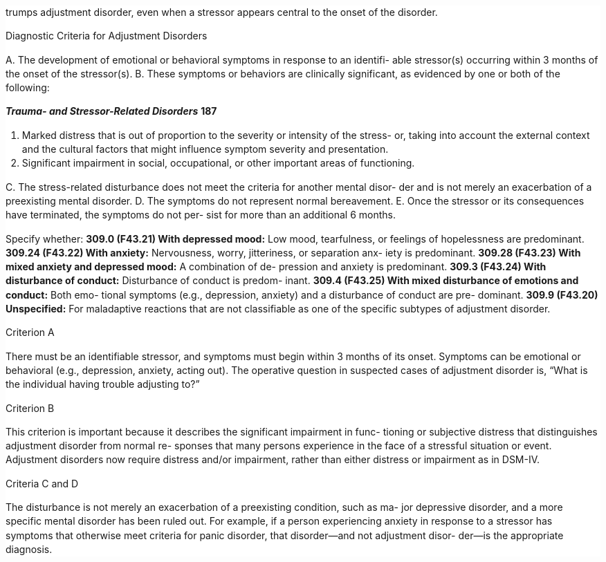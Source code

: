 trumps adjustment disorder, even when a stressor appears central to the onset of the
disorder.

Diagnostic Criteria for Adjustment Disorders

A. The development of emotional or behavioral symptoms in response to an identifi-
able stressor(s) occurring within 3 months of the onset of the stressor(s).
B. These symptoms or behaviors are clinically significant, as evidenced by one or
both of the following:


**_Trauma- and Stressor-Related Disorders_** **187**

1. Marked distress that is out of proportion to the severity or intensity of the stress-
    or, taking into account the external context and the cultural factors that might
    influence symptom severity and presentation.
2. Significant impairment in social, occupational, or other important areas of functioning.

C. The stress-related disturbance does not meet the criteria for another mental disor-
der and is not merely an exacerbation of a preexisting mental disorder.
D. The symptoms do not represent normal bereavement.
E. Once the stressor or its consequences have terminated, the symptoms do not per-
sist for more than an additional 6 months.

Specify whether:
**309.0 (F43.21) With depressed mood:** Low mood, tearfulness, or feelings of
hopelessness are predominant.
**309.24 (F43.22) With anxiety:** Nervousness, worry, jitteriness, or separation anx-
iety is predominant.
**309.28 (F43.23) With mixed anxiety and depressed mood:** A combination of de-
pression and anxiety is predominant.
**309.3 (F43.24) With disturbance of conduct:** Disturbance of conduct is predom-
inant.
**309.4 (F43.25) With mixed disturbance of emotions and conduct:** Both emo-
tional symptoms (e.g., depression, anxiety) and a disturbance of conduct are pre-
dominant.
**309.9 (F43.20) Unspecified:** For maladaptive reactions that are not classifiable as
one of the specific subtypes of adjustment disorder.

Criterion A

There must be an identifiable stressor, and symptoms must begin within 3 months of
its onset. Symptoms can be emotional or behavioral (e.g., depression, anxiety, acting
out). The operative question in suspected cases of adjustment disorder is, “What is
the individual having trouble adjusting to?”

Criterion B

This criterion is important because it describes the significant impairment in func-
tioning or subjective distress that distinguishes adjustment disorder from normal re-
sponses that many persons experience in the face of a stressful situation or event.
Adjustment disorders now require distress and/or impairment, rather than either
distress or impairment as in DSM-IV.

Criteria C and D

The disturbance is not merely an exacerbation of a preexisting condition, such as ma-
jor depressive disorder, and a more specific mental disorder has been ruled out. For
example, if a person experiencing anxiety in response to a stressor has symptoms that
otherwise meet criteria for panic disorder, that disorder—and not adjustment disor-
der—is the appropriate diagnosis.

